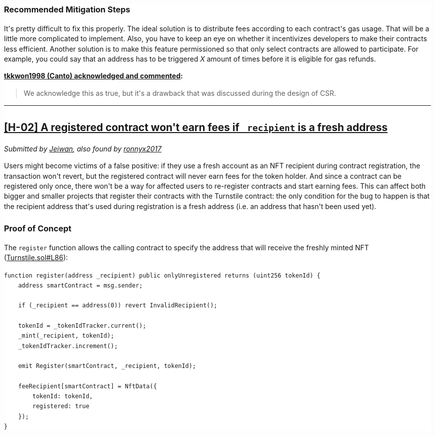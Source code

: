 ### Recommended Mitigation Steps

It's pretty difficult to fix this properly. The ideal solution is to distribute fees according to each contract's gas usage. That will be a little more complicated to implement. Also, you have to keep an eye on whether it incentivizes developers to make their contracts less efficient. Another solution is to make this feature permissioned so that only select contracts are allowed to participate. For example, you could say that an address has to be triggered $X$ amount of times before it is eligible for gas refunds.

**[tkkwon1998 (Canto) acknowledged and commented](https://github.com/code-423n4/2022-11-canto-findings/issues/48#issuecomment-1356331310):**
 > We acknowledge this as true, but it's a drawback that was discussed during the design of CSR.



***

## [[H-02] A registered contract won't earn fees if `_recipient` is a fresh address](https://github.com/code-423n4/2022-11-canto-findings/issues/93)
*Submitted by [Jeiwan](https://github.com/code-423n4/2022-11-canto-findings/issues/93), also found by [ronnyx2017](https://github.com/code-423n4/2022-11-canto-findings/issues/91)*

Users might become victims of a false positive: if they use a fresh account as an NFT recipient during contract registration, the transaction won't revert, but the registered contract will never earn fees for the token holder. And since a contract can be registered only once, there won't be a way for affected users to re-register contracts and start earning fees. This can affect both bigger and smaller projects that register their contracts with the Turnstile contract: the only condition for the bug to happen is that the recipient address that's used during registration is a fresh address (i.e. an address that hasn't been used yet).

### Proof of Concept

The `register` function allows the calling contract to specify the address that will receive the freshly minted NFT ([Turnstile.sol#L86](https://github.com/code-423n4/2022-11-canto/blob/2733fdd1bee73a6871c6243f92a007a0b80e4c61/CIP-001/src/Turnstile.sol#L86)):

```solidity
function register(address _recipient) public onlyUnregistered returns (uint256 tokenId) {
    address smartContract = msg.sender;

    if (_recipient == address(0)) revert InvalidRecipient();

    tokenId = _tokenIdTracker.current();
    _mint(_recipient, tokenId);
    _tokenIdTracker.increment();

    emit Register(smartContract, _recipient, tokenId);

    feeRecipient[smartContract] = NftData({
        tokenId: tokenId,
        registered: true
    });
}
```
